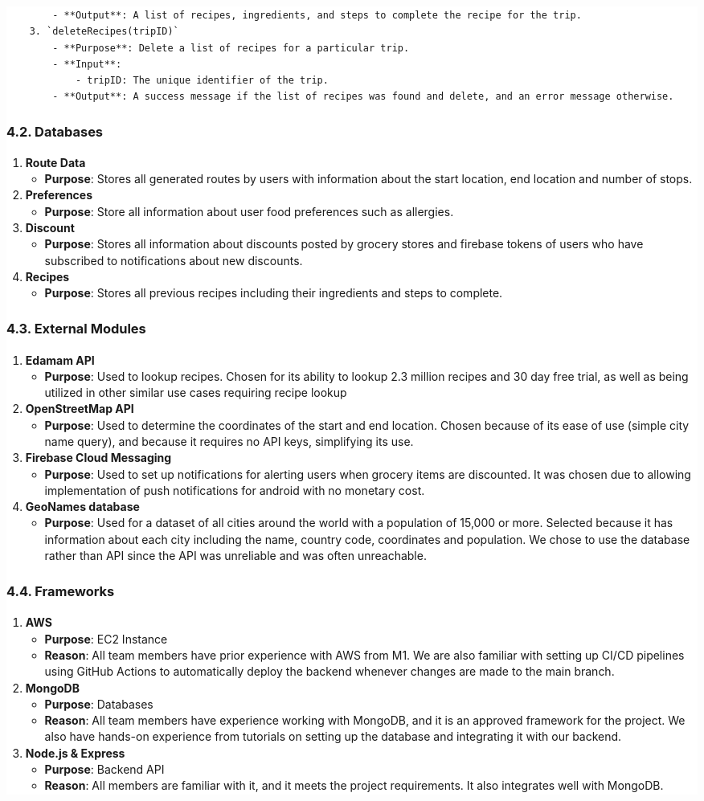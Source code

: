             - **Output**: A list of recipes, ingredients, and steps to complete the recipe for the trip.
        3. `deleteRecipes(tripID)`
            - **Purpose**: Delete a list of recipes for a particular trip.
            - **Input**:
                - tripID: The unique identifier of the trip.
            - **Output**: A success message if the list of recipes was found and delete, and an error message otherwise.

### **4.2. Databases**
1. **Route Data**
    - **Purpose**: Stores all generated routes by users with information about the start location, end location and number of stops.
2. **Preferences**
    - **Purpose**: Store all information about user food preferences such as allergies.
3. **Discount**
    - **Purpose**: Stores all information about discounts posted by grocery stores and firebase tokens of users who have subscribed to notifications about new discounts.
4. **Recipes**
    - **Purpose**: Stores all previous recipes including their ingredients and steps to complete.

### **4.3. External Modules**
1. **Edamam API**
    - **Purpose**: Used to lookup recipes. Chosen for its ability to lookup 2.3 million recipes and 30 day free trial, as well as being utilized in other similar use cases requiring recipe lookup
2. **OpenStreetMap API**
    - **Purpose**: Used to determine the coordinates of the start and end location. Chosen because of its ease of use (simple city name query), and because it requires no API keys, simplifying its use.
3. **Firebase Cloud Messaging**
    - **Purpose**: Used to set up notifications for alerting users when grocery items are discounted. It was chosen due to allowing implementation of push notifications for android with no monetary cost.
4. **GeoNames database**
    - **Purpose**: Used for a dataset of all cities around the world with a population of 15,000 or more. Selected because it has information about each city including the name, country code, coordinates and population. We chose to use the database rather than API since the API was unreliable and was often unreachable.


### **4.4. Frameworks**
1. **AWS**
    - **Purpose**: EC2 Instance
    - **Reason**: All team members have prior experience with AWS from M1. We are also familiar with setting up CI/CD pipelines using GitHub Actions to automatically deploy the backend whenever changes are made to the main branch.
2. **MongoDB**
    - **Purpose**: Databases
    - **Reason**: All team members have experience working with MongoDB, and it is an approved framework for the project. We also have hands-on experience from tutorials on setting up the database and integrating it with our backend.
3. **Node.js & Express**
    - **Purpose**: Backend API
    - **Reason**: All members are familiar with it, and it meets the project requirements. It also integrates well with MongoDB.
